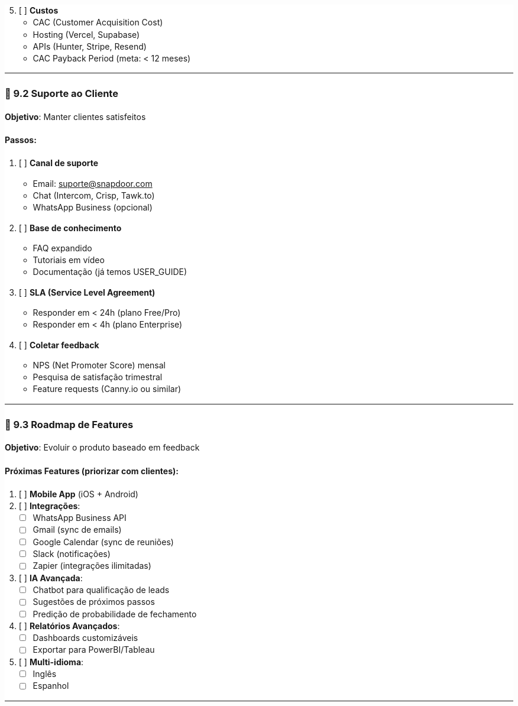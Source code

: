 5. [ ] **Custos**
   - CAC (Customer Acquisition Cost)
   - Hosting (Vercel, Supabase)
   - APIs (Hunter, Stripe, Resend)
   - CAC Payback Period (meta: < 12 meses)

---

### 🔄 9.2 Suporte ao Cliente

**Objetivo**: Manter clientes satisfeitos

#### Passos:
1. [ ] **Canal de suporte**
   - Email: suporte@snapdoor.com
   - Chat (Intercom, Crisp, Tawk.to)
   - WhatsApp Business (opcional)

2. [ ] **Base de conhecimento**
   - FAQ expandido
   - Tutoriais em vídeo
   - Documentação (já temos USER_GUIDE)

3. [ ] **SLA (Service Level Agreement)**
   - Responder em < 24h (plano Free/Pro)
   - Responder em < 4h (plano Enterprise)

4. [ ] **Coletar feedback**
   - NPS (Net Promoter Score) mensal
   - Pesquisa de satisfação trimestral
   - Feature requests (Canny.io ou similar)

---

### 🚀 9.3 Roadmap de Features

**Objetivo**: Evoluir o produto baseado em feedback

#### Próximas Features (priorizar com clientes):
1. [ ] **Mobile App** (iOS + Android)
2. [ ] **Integrações**:
   - [ ] WhatsApp Business API
   - [ ] Gmail (sync de emails)
   - [ ] Google Calendar (sync de reuniões)
   - [ ] Slack (notificações)
   - [ ] Zapier (integrações ilimitadas)
3. [ ] **IA Avançada**:
   - [ ] Chatbot para qualificação de leads
   - [ ] Sugestões de próximos passos
   - [ ] Predição de probabilidade de fechamento
4. [ ] **Relatórios Avançados**:
   - [ ] Dashboards customizáveis
   - [ ] Exportar para PowerBI/Tableau
5. [ ] **Multi-idioma**:
   - [ ] Inglês
   - [ ] Espanhol

---